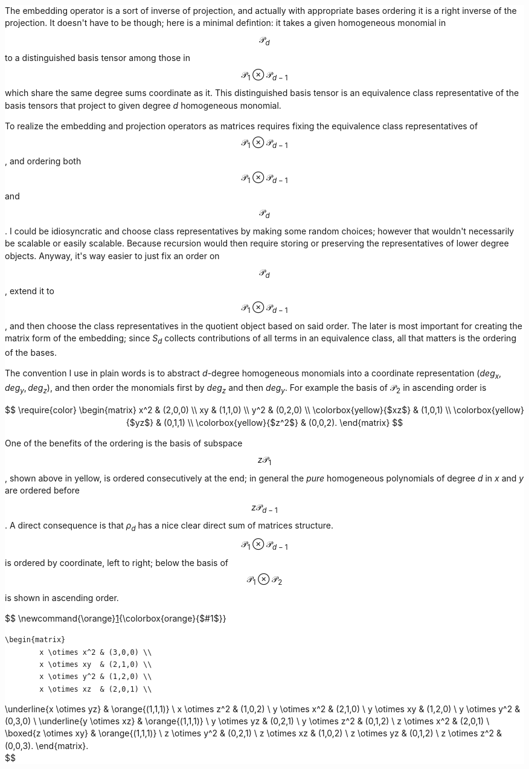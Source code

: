 The embedding operator is a sort of inverse of projection, and actually with appropriate bases ordering it is a right inverse of the projection. It doesn't have to be though; here is a minimal defintion: it takes a given homogeneous monomial in $$\mathcal{P}_d$$ to a distinguished basis tensor among those in $$\mathcal{P}_1 \otimes \mathcal{P}_{d-1}$$ which share the same degree sums coordinate as it. This distinguished basis tensor is an equivalence class representative of the basis tensors that project to given degree $d$ homogeneous monomial.

To realize the embedding and projection operators as matrices requires fixing the equivalence class representatives of  $$\mathcal{P}_1 \otimes \mathcal{P}_{d-1}$$, and ordering both $$\mathcal{P}_1 \otimes \mathcal{P}_{d-1}$$ and $$\mathcal{P}_{d}$$. I could be idiosyncratic and choose class representatives by making some random choices; however that wouldn't necessarily be scalable or easily scalable. Because recursion would then require storing or preserving the representatives of lower degree objects. Anyway, it's way easier to just fix an order on $$\mathcal{P}_{d}$$, extend it to $$\mathcal{P}_{1} \otimes \mathcal{P}_{d-1}$$, and then choose the class representatives in the quotient object based on said order. The later is most important for creating the matrix form of the embedding; since $S_d$ collects contributions of all terms in an equivalence class, all that matters is the ordering of the bases.

The convention I use in plain words is to abstract $d$-degree homogeneous monomials into a coordinate representation $(deg_x, deg_y, deg_z)$, and then order the monomials first by $deg_z$ and then $deg_y$. For example the basis of $\mathcal{P}_2$ in ascending order is

$$
				\require{color}
				\begin{matrix}
					x^2 & (2,0,0) \\ 
					xy  & (1,1,0) \\ 
					y^2 & (0,2,0) \\ 
   \colorbox{yellow}{$xz$}  & (1,0,1) \\ 
   \colorbox{yellow}{$yz$}  & (0,1,1) \\ 
   \colorbox{yellow}{$z^2$} & (0,0,2). 
				\end{matrix}	
$$

One of the benefits of the ordering is the basis of subspace $$z\mathcal{P}_1$$, shown above in yellow, is ordered consecutively at the end; in general the _pure_ homogeneous polynomials of degree $d$ in $x$ and $y$ are ordered before $$z\mathcal{P}_{d-1}$$. A direct consequence is that $\rho_d$ has a nice clear direct sum of matrices structure. $$\mathcal{P}_1 \otimes \mathcal{P}_{d-1}$$ is ordered by coordinate, left to right; below the basis of $$\mathcal{P}_1 \otimes \mathcal{P}_{2}$$ is shown in ascending order.

$$
	\newcommand{\orange}[1]{\colorbox{orange}{$#1$}}

	\begin{matrix}
			x \otimes x^2 & (3,0,0) \\ 
			x \otimes xy  & (2,1,0) \\ 
			x \otimes y^2 & (1,2,0) \\ 
			x \otimes xz  & (2,0,1) \\ 
\underline{x \otimes yz}  & \orange{(1,1,1)} \\ 
			x \otimes z^2 & (1,0,2) \\
			y \otimes x^2 & (2,1,0) \\ 
			y \otimes xy  & (1,2,0) \\ 
			y \otimes y^2 & (0,3,0) \\ 
\underline{y \otimes xz}  & \orange{(1,1,1)} \\ 
			y \otimes yz  & (0,2,1) \\ 
			y \otimes z^2 & (0,1,2) \\
			z \otimes x^2 & (2,0,1) \\ 
\boxed{z \otimes xy}  & \orange{(1,1,1)} \\ 
			z \otimes y^2 & (0,2,1) \\ 
			z \otimes xz  & (1,0,2) \\ 
			z \otimes yz  & (0,1,2) \\ 
			z \otimes z^2 & (0,0,3). 
	\end{matrix}.	
$$


[1]: https://en.wikipedia.org/wiki/Tensor_product#Tensor_product_of_linear_maps
[2]: https://gist.github.com/arvsrao/637a6b6c8553d0f6ca7cc6a2884a56e2
[3]: https://en.wikipedia.org/wiki/Symmetric_tensor
[4]: https://stuff.mit.edu/people/fengt/249C_2017.pdf